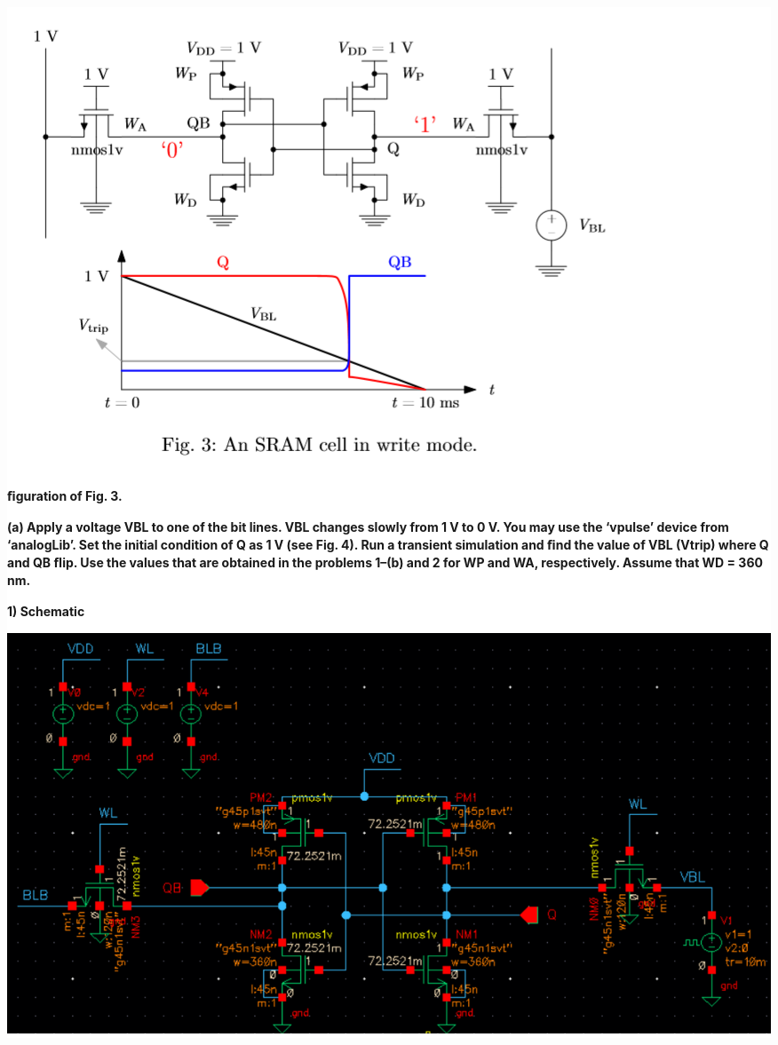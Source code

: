 ![HW11%2096ab84ed58ad4e768012dcf424ebf47d/image98.bmp](HW11%2096ab84ed58ad4e768012dcf424ebf47d/image98.bmp)

**ﬁguration of Fig. 3.**

**(a) Apply a voltage VBL to one of the bit lines. VBL changes slowly from 1 V to 0 V. You may use the ‘vpulse’ device from ‘analogLib’. Set the initial condition of Q as 1 V (see Fig. 4). Run a transient simulation and ﬁnd the value of VBL (Vtrip) where Q and QB ﬂip. Use the values that are obtained in the problems 1–(b) and 2 for WP and WA, respectively. Assume that WD = 360 nm.**

**1) Schematic**

![HW11%2096ab84ed58ad4e768012dcf424ebf47d/image99.bmp](HW11%2096ab84ed58ad4e768012dcf424ebf47d/image99.bmp)
